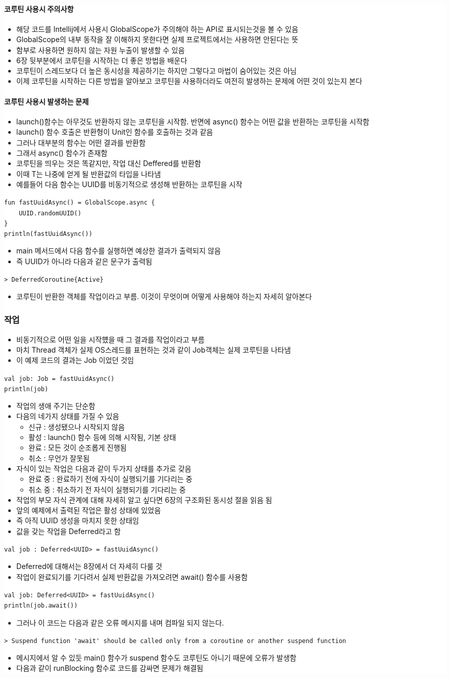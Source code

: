 #### 코루틴 사용시 주의사항
- 해당 코드를 Intellij에서 사용시 GlobalScope가 주의해야 하는 API로 표시되는것을 볼 수 있음
- GlobalScope의 내부 동작을 잘 이해하지 못한다면 실제 프로젝트에서는 사용하면 안된다는 뜻
- 함부로 사용하면 원하지 않는 자원 누출이 발생할 수 있음
- 6장 뒷부분에서 코루틴을 시작하는 더 좋은 방법을 배운다
- 코루틴이 스레드보다 더 높은 동시성을 제공하기는 하지만 그렇다고 마법이 숨어있는 것은 아님
- 이제 코루틴을 시작하는 다른 방법을 알아보고 코루틴을 사용하더라도 여전히 발생하는 문제에 어떤 것이 있는지 본다

#### 코루틴 사용시 발생하는 문제
- launch()함수는 아무것도 반환하지 않는 코루틴을 시작함. 반면에 async() 함수는 어떤 값을 반환하는 코루틴을 시작함
- launch() 함수 호출은 반환형이 Unit인 함수를 호출하는 것과 같음
- 그러나 대부분의 함수는 어떤 결과를 반환함
- 그래서 async() 함수가 존재함
- 코루틴을 띄우는 것은 똑같지만, 작업 대신 Deffered<T>를 반환함
- 이때 T는 나중에 얻게 될 반환값의 타입을 나타냄
- 예를들어 다음 함수는 UUID를 비동기적으로 생성해 반환하는 코루틴을 시작
```
fun fastUuidAsync() = GlobalScope.async {
    UUID.randomUUID()
}
println(fastUuidAsync())
```
- main 메서드에서 다음 함수를 실행하면 예상한 결과가 출력되지 않음
- 즉 UUID가 아니라 다음과 같은 문구가 출력됨
```
> DeferredCoroutine{Active}
```
- 코루틴이 반환한 객체를 작업이라고 부름. 이것이 무엇이며 어떻게 사용해야 하는지 자세히 알아본다

### 작업
- 비동기적으로 어떤 일을 시작헀을 때 그 결과를 작업이라고 부름
- 마치 Thread 객체가 실제 OS스레드를 표현하는 것과 같이 Job객체는 실제 코루틴을 나타냄
- 이 예제 코드의 결과는 Job 이었던 것임
```
val job: Job = fastUuidAsync()
println(job)
```
- 작업의 생애 주기는 단순함
- 다음의 네가지 상태를 가질 수 있음
  - 신규 : 생성됐으나 시작되지 않음
  - 활성 : launch() 함수 등에 의해 시작됨, 기본 상태
  - 완료 : 모든 것이 순조롭게 진행됨
  - 취소 : 무언가 잘못됨
- 자식이 있는 작업은 다음과 같이 두가지 상태를 추가로 갖음
  - 완료 중 : 완료하기 전에 자식이 실행되기를 기다리는 중
  - 취소 중 : 취소하기 전 자식이 실행되기를 기다리는 중
- 작업의 부모 자식 관계에 대해 자세히 알고 싶다면 6장의 구조화된 동시성 절을 읽음 됨
- 앞의 예제에서 출력된 작업은 활성 상태에 있었음
- 즉 아직 UUID 생성을 마치지 못한 상태임
- 값을 갖는 작업을 Deferred라고 함
```
val job : Deferred<UUID> = fastUuidAsync()
```
- Deferred에 대해서는 8장에서 더 자세히 다룰 것
- 작업이 완료되기를 기다려서 실제 반환값을 가져오려면 await() 함수를 사용함
```
val job: Deferred<UUID> = fastUuidAsync()
println(job.await())
```
- 그러나 이 코드는 다음과 같은 오류 메시지를 내며 컴파일 되지 않는다.
```
> Suspend function 'await' should be called only from a coroutine or another suspend function
```
- 메시지에서 알 수 있듯 main() 함수가 suspend 함수도 코루틴도 아니기 때문에 오류가 발생함
- 다음과 같이 runBlocking 함수로 코드를 감싸면 문제가 해결됨
```
```